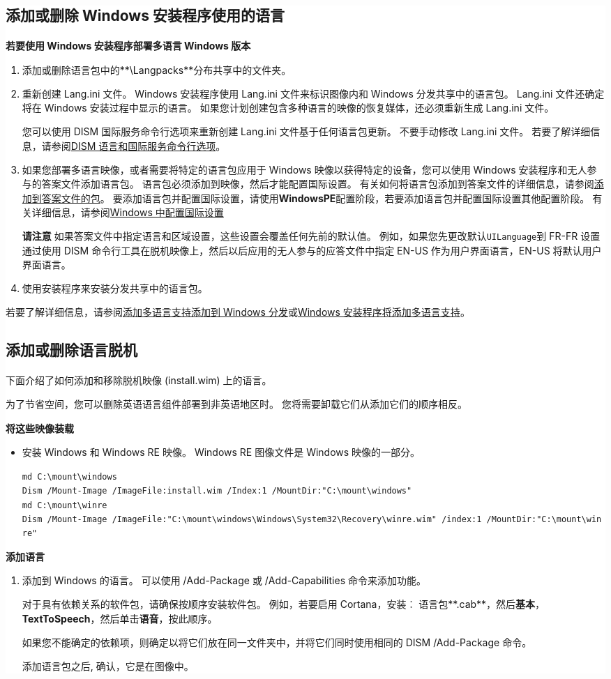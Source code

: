 ## <a name="span-idaddsetupspanspan-idaddsetupspanadd-or-remove-languages-using-windows-setup"></a><span id="add_setup"></span><span id="ADD_SETUP"></span>添加或删除 Windows 安装程序使用的语言


**若要使用 Windows 安装程序部署多语言 Windows 版本**

1.  添加或删除语言包中的**\\Langpacks**分布共享中的文件夹。
2.  重新创建 Lang.ini 文件。 Windows 安装程序使用 Lang.ini 文件来标识图像内和 Windows 分发共享中的语言包。 Lang.ini 文件还确定将在 Windows 安装过程中显示的语言。 如果您计划创建包含多种语言的映像的恢复媒体，还必须重新生成 Lang.ini 文件。

    您可以使用 DISM 国际服务命令行选项来重新创建 Lang.ini 文件基于任何语言包更新。 不要手动修改 Lang.ini 文件。 若要了解详细信息，请参阅[DISM 语言和国际服务命令行选项](dism-languages-and-international-servicing-command-line-options.md)。

3.  如果您部署多语言映像，或者需要将特定的语言包应用于 Windows 映像以获得特定的设备，您可以使用 Windows 安装程序和无人参与的答案文件添加语言包。 语言包必须添加到映像，然后才能配置国际设置。 有关如何将语言包添加到答案文件的详细信息，请参阅[添加到答案文件的包](https://msdn.microsoft.com/library/windows/hardware/dn915066)。 要添加语言包并配置国际设置，请使用**WindowsPE**配置阶段，若要添加语言包并配置国际设置其他配置阶段。 有关详细信息，请参阅[Windows 中配置国际设置](configure-international-settings-in-windows.md)
    
    **请注意** 如果答案文件中指定语言和区域设置，这些设置会覆盖任何先前的默认值。 例如，如果您先更改默认`UILanguage`到 FR-FR 设置通过使用 DISM 命令行工具在脱机映像上，然后以后应用的无人参与的应答文件中指定 EN-US 作为用户界面语言，EN-US 将默认用户界面语言。   

4.  使用安装程序来安装分发共享中的语言包。

若要了解详细信息，请参阅[添加多语言支持添加到 Windows 分发](add-multilingual-support-to-a-windows-distribution.md)或[Windows 安装程序将添加多语言支持](add-multilingual-support-to-windows-setup.md)。

## <a name="span-idaddofflinespanspan-idaddofflinespanadd-or-remove-languages-offline"></a><span id="add_offline"></span><span id="ADD_OFFLINE"></span>添加或删除语言脱机

下面介绍了如何添加和移除脱机映像 (install.wim) 上的语言。

为了节省空间，您可以删除英语语言组件部署到非英语地区时。 您将需要卸载它们从添加它们的顺序相反。

**将这些映像装载**

-   安装 Windows 和 Windows RE 映像。 Windows RE 图像文件是 Windows 映像的一部分。

    ``` syntax
    md C:\mount\windows
    Dism /Mount-Image /ImageFile:install.wim /Index:1 /MountDir:"C:\mount\windows"
    md C:\mount\winre
    Dism /Mount-Image /ImageFile:"C:\mount\windows\Windows\System32\Recovery\winre.wim" /index:1 /MountDir:"C:\mount\winre"
    ```

**添加语言**

1.  添加到 Windows 的语言。 可以使用 /Add-Package 或 /Add-Capabilities 命令来添加功能。

    对于具有依赖关系的软件包，请确保按顺序安装软件包。 例如，若要启用 Cortana，安装︰ 语言包**.cab**，然后**基本**， **TextToSpeech**，然后单击**语音**，按此顺序。

    如果您不能确定的依赖项，则确定以将它们放在同一文件夹中，并将它们同时使用相同的 DISM /Add-Package 命令。

    添加语言包之后, 确认，它是在图像中。

